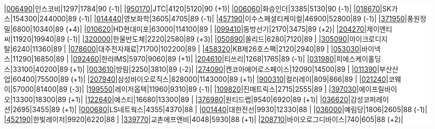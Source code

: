 |[006490](https://finance.daum.net/quotes/A006490)|인스코비|1297|1784|90 (-1)|
|[950170](https://finance.daum.net/quotes/A950170)|JTC|4120|5120|90 (+1)|
|[006060](https://finance.daum.net/quotes/A006060)|화승인더|3385|5130|90 (-1)|
|[018670](https://finance.daum.net/quotes/A018670)|SK가스|154300|244000|89 (-1)|
|[014440](https://finance.daum.net/quotes/A014440)|영보화학|3605|4705|89 (-1)|
|[457190](https://finance.daum.net/quotes/A457190)|이수스페셜티케미컬|46900|52800|89 (-1)|
|[371950](https://finance.daum.net/quotes/A371950)|풍원정밀|6800|10340|89 (+4)|
|[010620](https://finance.daum.net/quotes/A010620)|HD현대미포|63000|114100|89 |
|[099410](https://finance.daum.net/quotes/A099410)|동방선기|2170|3475|89 (+2)|
|[204270](https://finance.daum.net/quotes/A204270)|제이앤티씨|11920|19940|89 (-1)|
|[320000](https://finance.daum.net/quotes/A320000)|한울반도체|2220|2580|89 (+3)|
|[050890](https://finance.daum.net/quotes/A050890)|쏠리드|6280|7120|89 |
|[305090](https://finance.daum.net/quotes/A305090)|마이크로디지탈|6240|11360|89 |
|[078600](https://finance.daum.net/quotes/A078600)|대주전자재료|71700|102200|89 |
|[458320](https://finance.daum.net/quotes/A458320)|KB제26호스팩|2120|2940|89 |
|[053030](https://finance.daum.net/quotes/A053030)|바이넥스|11290|16850|89 |
|[092460](https://finance.daum.net/quotes/A092460)|한라IMS|5970|9060|89 (+1)|
|[204610](https://finance.daum.net/quotes/A204610)|티쓰리|1268|1765|89 (-1)|
|[031980](https://finance.daum.net/quotes/A031980)|피에스케이홀딩스|33100|40200|89 (+1)|
|[003610](https://finance.daum.net/quotes/A003610)|방림|2250|3810|89 (-2)|
|[274090](https://finance.daum.net/quotes/A274090)|켄코아에어로스페이스|12090|14500|89 |
|[011390](https://finance.daum.net/quotes/A011390)|부산산업|60400|75500|89 (+1)|
|[207940](https://finance.daum.net/quotes/A207940)|삼성바이오로직스|828000|1143000|89 (+1)|
|[900310](https://finance.daum.net/quotes/A900310)|컬러레이|809|866|89 |
|[021240](https://finance.daum.net/quotes/A021240)|코웨이|57000|81400|89 (-3)|
|[199550](https://finance.daum.net/quotes/A199550)|레이저옵텍|11960|9310|89 (-1)|
|[109820](https://finance.daum.net/quotes/A109820)|진매트릭스|2715|2555|89 |
|[397030](https://finance.daum.net/quotes/A397030)|에이프릴바이오|13300|18300|89 (+1)|
|[122640](https://finance.daum.net/quotes/A122640)|예스티|16680|13300|89 |
|[376980](https://finance.daum.net/quotes/A376980)|원티드랩|9540|6920|89 (+1)|
|[036620](https://finance.daum.net/quotes/A036620)|감성코퍼레이션|2695|3455|89 (+1)|
|[000680](https://finance.daum.net/quotes/A000680)|LS네트웍스|4355|4370|88 |
|[001440](https://finance.daum.net/quotes/A001440)|대한전선|9930|12330|88 |
|[036000](https://finance.daum.net/quotes/A036000)|예림당|1806|2605|88 (-1)|
|[452190](https://finance.daum.net/quotes/A452190)|한빛레이저|9920|6220|88 |
|[339770](https://finance.daum.net/quotes/A339770)|교촌에프앤비|4048|5930|88 (+1)|
|[208710](https://finance.daum.net/quotes/A208710)|바이오로그디바이스|740|605|88 (+2)|